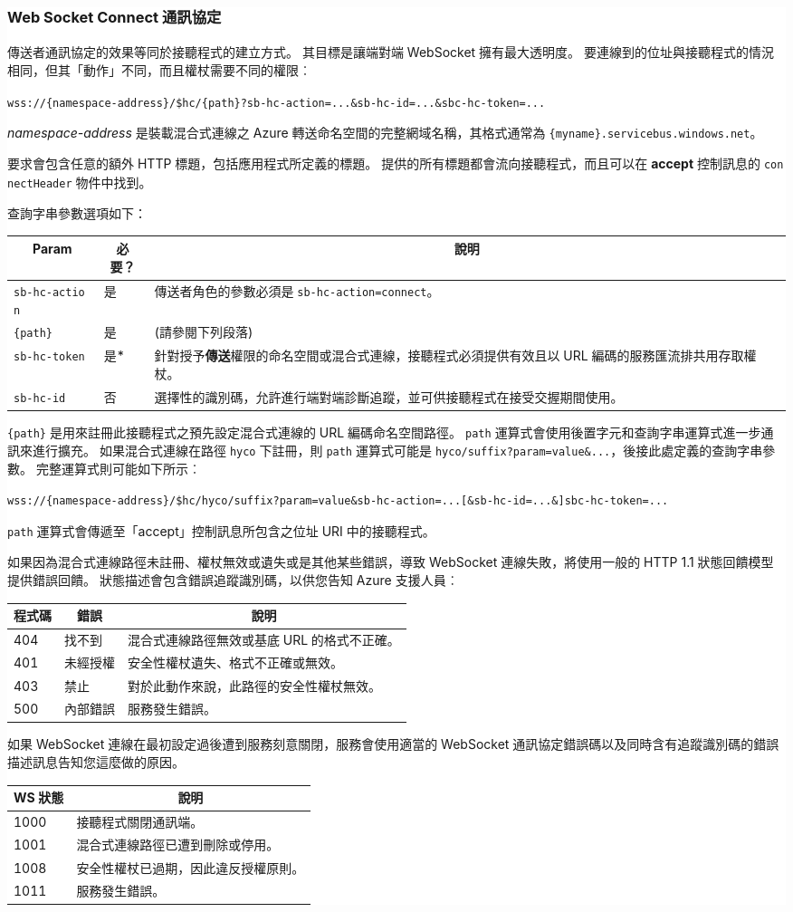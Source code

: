 ### <a name="web-socket-connect-protocol"></a>Web Socket Connect 通訊協定

傳送者通訊協定的效果等同於接聽程式的建立方式。
其目標是讓端對端 WebSocket 擁有最大透明度。 要連線到的位址與接聽程式的情況相同，但其「動作」不同，而且權杖需要不同的權限︰

```
wss://{namespace-address}/$hc/{path}?sb-hc-action=...&sb-hc-id=...&sbc-hc-token=...
```

_namespace-address_ 是裝載混合式連線之 Azure 轉送命名空間的完整網域名稱，其格式通常為 `{myname}.servicebus.windows.net`。

要求會包含任意的額外 HTTP 標題，包括應用程式所定義的標題。 提供的所有標題都會流向接聽程式，而且可以在 **accept** 控制訊息的 `connectHeader` 物件中找到。

查詢字串參數選項如下：

| Param          | 必要？ | 說明
| -------------- | --------- | -------------------------- |
| `sb-hc-action` | 是       | 傳送者角色的參數必須是 `sb-hc-action=connect`。
| `{path}`       | 是       | (請參閱下列段落)
| `sb-hc-token`  | 是\*     | 針對授予**傳送**權限的命名空間或混合式連線，接聽程式必須提供有效且以 URL 編碼的服務匯流排共用存取權杖。
| `sb-hc-id`     | 否        | 選擇性的識別碼，允許進行端對端診斷追蹤，並可供接聽程式在接受交握期間使用。

 `{path}` 是用來註冊此接聽程式之預先設定混合式連線的 URL 編碼命名空間路徑。 `path` 運算式會使用後置字元和查詢字串運算式進一步通訊來進行擴充。 如果混合式連線在路徑 `hyco` 下註冊，則 `path` 運算式可能是 `hyco/suffix?param=value&...`，後接此處定義的查詢字串參數。 完整運算式則可能如下所示︰

```
wss://{namespace-address}/$hc/hyco/suffix?param=value&sb-hc-action=...[&sb-hc-id=...&]sbc-hc-token=...
```

`path` 運算式會傳遞至「accept」控制訊息所包含之位址 URI 中的接聽程式。

如果因為混合式連線路徑未註冊、權杖無效或遺失或是其他某些錯誤，導致 WebSocket 連線失敗，將使用一般的 HTTP 1.1 狀態回饋模型提供錯誤回饋。 狀態描述會包含錯誤追蹤識別碼，以供您告知 Azure 支援人員︰

| 程式碼 | 錯誤          | 說明
| ---- | -------------- | -------------------------------------------------------------------
| 404  | 找不到      | 混合式連線路徑無效或基底 URL 的格式不正確。
| 401  | 未經授權   | 安全性權杖遺失、格式不正確或無效。
| 403  | 禁止      | 對於此動作來說，此路徑的安全性權杖無效。
| 500  | 內部錯誤 | 服務發生錯誤。

如果 WebSocket 連線在最初設定過後遭到服務刻意關閉，服務會使用適當的 WebSocket 通訊協定錯誤碼以及同時含有追蹤識別碼的錯誤描述訊息告知您這麼做的原因。

| WS 狀態 | 說明
| --------- | ------------------------------------------------------------------------------- 
| 1000      | 接聽程式關閉通訊端。
| 1001      | 混合式連線路徑已遭到刪除或停用。
| 1008      | 安全性權杖已過期，因此違反授權原則。
| 1011      | 服務發生錯誤。
